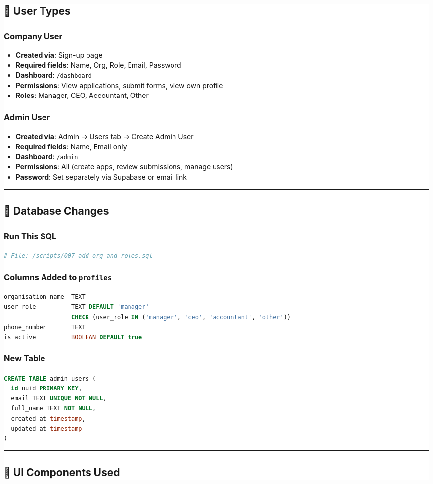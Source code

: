 
## 🔐 User Types

### Company User
- **Created via**: Sign-up page
- **Required fields**: Name, Org, Role, Email, Password
- **Dashboard**: `/dashboard`
- **Permissions**: View applications, submit forms, view own profile
- **Roles**: Manager, CEO, Accountant, Other

### Admin User
- **Created via**: Admin → Users tab → Create Admin User
- **Required fields**: Name, Email only
- **Dashboard**: `/admin`
- **Permissions**: All (create apps, review submissions, manage users)
- **Password**: Set separately via Supabase or email link

---

## 💾 Database Changes

### Run This SQL
```bash
# File: /scripts/007_add_org_and_roles.sql
```

### Columns Added to `profiles`
```sql
organisation_name  TEXT
user_role          TEXT DEFAULT 'manager' 
                   CHECK (user_role IN ('manager', 'ceo', 'accountant', 'other'))
phone_number       TEXT
is_active          BOOLEAN DEFAULT true
```

### New Table
```sql
CREATE TABLE admin_users (
  id uuid PRIMARY KEY,
  email TEXT UNIQUE NOT NULL,
  full_name TEXT NOT NULL,
  created_at timestamp,
  updated_at timestamp
)
```

---

## 🎨 UI Components Used
